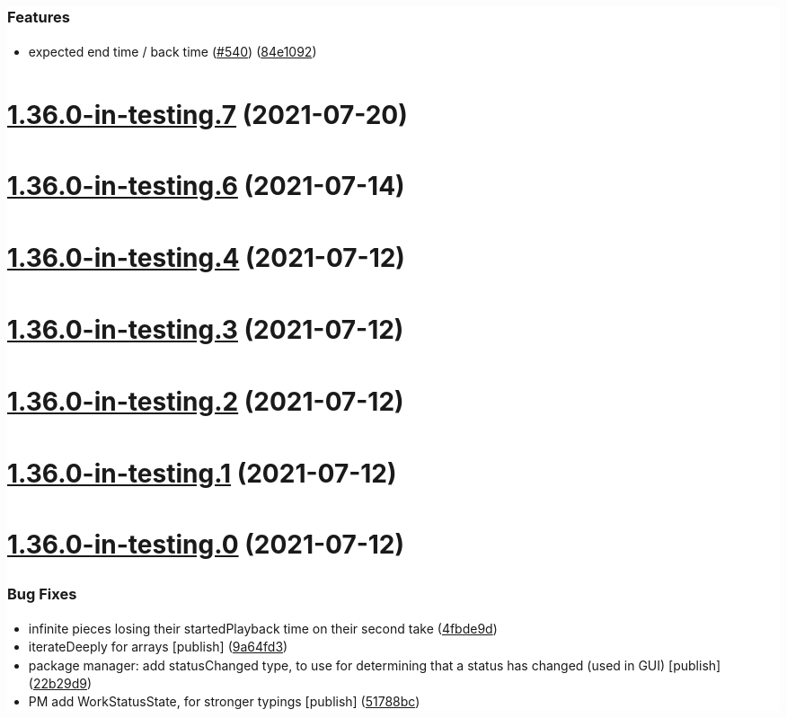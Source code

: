 ### Features

- expected end time / back time ([#540](https://github.com/nrkno/tv-automation-server-core/issues/540)) ([84e1092](https://github.com/nrkno/tv-automation-server-core/commit/84e1092c31fc94d71b6047010138c133ce72a507))

# [1.36.0-in-testing.7](https://github.com/nrkno/tv-automation-server-core/compare/v1.35.1-1...v1.36.0-in-testing.7) (2021-07-20)

# [1.36.0-in-testing.6](https://github.com/nrkno/tv-automation-server-core/compare/v1.36.0-in-testing.4...v1.36.0-in-testing.6) (2021-07-14)

# [1.36.0-in-testing.4](https://github.com/nrkno/tv-automation-server-core/compare/v1.36.0-in-testing.3...v1.36.0-in-testing.4) (2021-07-12)

# [1.36.0-in-testing.3](https://github.com/nrkno/tv-automation-server-core/compare/v1.36.0-in-testing.2...v1.36.0-in-testing.3) (2021-07-12)

# [1.36.0-in-testing.2](https://github.com/nrkno/tv-automation-server-core/compare/v1.36.0-in-testing.1...v1.36.0-in-testing.2) (2021-07-12)

# [1.36.0-in-testing.1](https://github.com/nrkno/tv-automation-server-core/compare/v1.36.0-in-testing.0...v1.36.0-in-testing.1) (2021-07-12)

# [1.36.0-in-testing.0](https://github.com/nrkno/tv-automation-server-core/compare/v1.35.1-0...v1.36.0-in-testing.0) (2021-07-12)

### Bug Fixes

- infinite pieces losing their startedPlayback time on their second take ([4fbde9d](https://github.com/nrkno/tv-automation-server-core/commit/4fbde9dfba3fcb5416707b24187b1b295825354c))
- iterateDeeply for arrays [publish] ([9a64fd3](https://github.com/nrkno/tv-automation-server-core/commit/9a64fd347d715ca41b5b703415663fa02996fd5c))
- package manager: add statusChanged type, to use for determining that a status has changed (used in GUI) [publish] ([22b29d9](https://github.com/nrkno/tv-automation-server-core/commit/22b29d9ebe58e88db6438ad084d1f12182f6a4e5))
- PM add WorkStatusState, for stronger typings [publish] ([51788bc](https://github.com/nrkno/tv-automation-server-core/commit/51788bc31a26ce720b829508399a4a20737f2b66))
